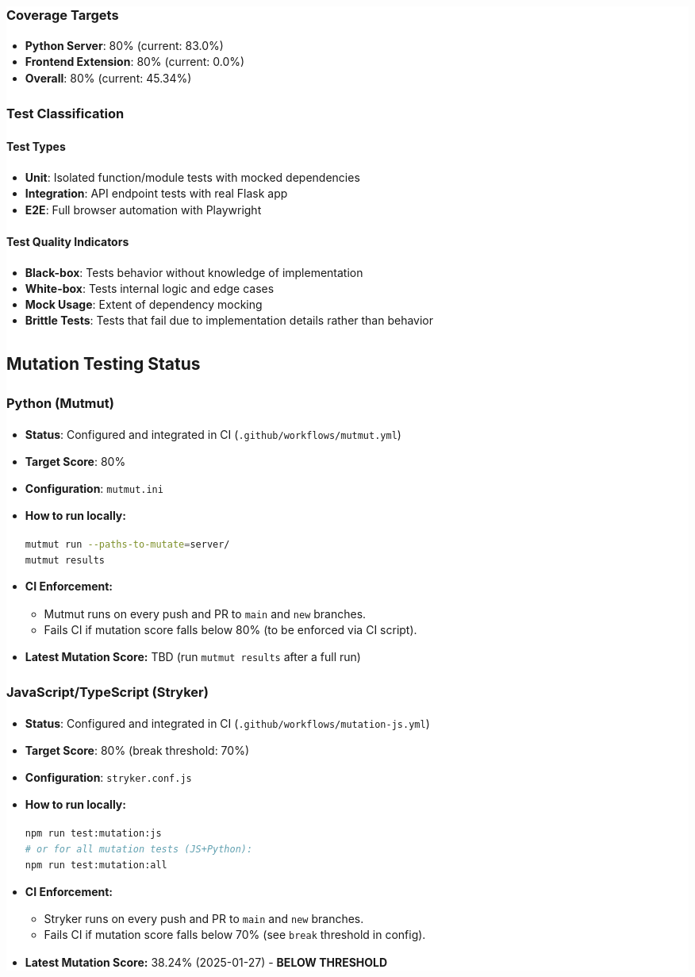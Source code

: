 ### Coverage Targets

- **Python Server**: 80% (current: 83.0%)
- **Frontend Extension**: 80% (current: 0.0%)
- **Overall**: 80% (current: 45.34%)

### Test Classification

#### Test Types

- **Unit**: Isolated function/module tests with mocked dependencies
- **Integration**: API endpoint tests with real Flask app
- **E2E**: Full browser automation with Playwright

#### Test Quality Indicators

- **Black-box**: Tests behavior without knowledge of implementation
- **White-box**: Tests internal logic and edge cases
- **Mock Usage**: Extent of dependency mocking
- **Brittle Tests**: Tests that fail due to implementation details rather than behavior

## Mutation Testing Status

### Python (Mutmut)

- **Status**: Configured and integrated in CI (`.github/workflows/mutmut.yml`)
- **Target Score**: 80%
- **Configuration**: `mutmut.ini`
- **How to run locally:**

  ```bash
  mutmut run --paths-to-mutate=server/
  mutmut results
  ```

- **CI Enforcement:**
  - Mutmut runs on every push and PR to `main` and `new` branches.
  - Fails CI if mutation score falls below 80% (to be enforced via CI script).
- **Latest Mutation Score:** TBD (run `mutmut results` after a full run)

### JavaScript/TypeScript (Stryker)

- **Status**: Configured and integrated in CI (`.github/workflows/mutation-js.yml`)
- **Target Score**: 80% (break threshold: 70%)
- **Configuration**: `stryker.conf.js`
- **How to run locally:**

  ```bash
  npm run test:mutation:js
  # or for all mutation tests (JS+Python):
  npm run test:mutation:all
  ```

- **CI Enforcement:**
  - Stryker runs on every push and PR to `main` and `new` branches.
  - Fails CI if mutation score falls below 70% (see `break` threshold in config).
- **Latest Mutation Score:** 38.24% (2025-01-27) - **BELOW THRESHOLD**
